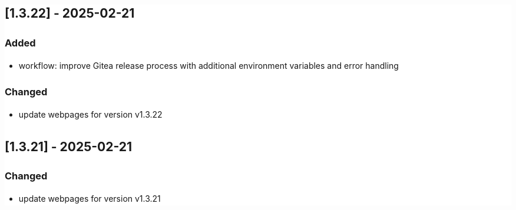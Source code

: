 
## [1.3.22] - 2025-02-21
### Added
- workflow: improve Gitea release process with additional environment variables and error handling

### Changed
- update webpages for version v1.3.22


## [1.3.21] - 2025-02-21
### Changed
- update webpages for version v1.3.21
